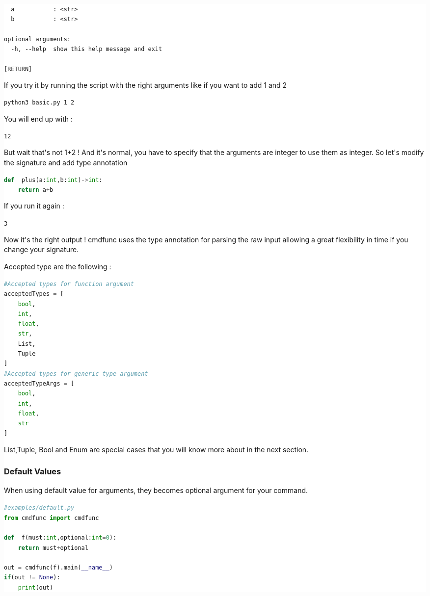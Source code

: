 ```console
  a           : <str>
  b           : <str>

optional arguments:
  -h, --help  show this help message and exit

[RETURN]
```
If you try it by running the script with the right arguments like if you want to add 1 and 2
```bash
python3 basic.py 1 2
```
You will end up with :
```console
12
```
But wait that's not 1+2 ! And it's normal, you have to specify that the arguments are integer to use them as integer. So let's modify the signature and add type annotation

```python
def  plus(a:int,b:int)->int:
	return a+b
```
If you run it again :
```console
3
```
Now it's the right output !
cmdfunc uses the type annotation for parsing the raw input allowing a great flexibility in time if you change your signature.

Accepted type are the following :
```python
#Accepted types for function argument
acceptedTypes = [
	bool,
	int,
	float,
	str,
	List,
	Tuple
]
#Accepted types for generic type argument
acceptedTypeArgs = [
	bool,
	int,
	float,
	str
]
```
List,Tuple, Bool and Enum are special cases that you will know more about in the next section.

### Default Values
When using default value for arguments, they becomes optional argument for your command.
```python
#examples/default.py
from cmdfunc import cmdfunc

def  f(must:int,optional:int=0):
	return must+optional

out = cmdfunc(f).main(__name__)
if(out != None):
	print(out)
```